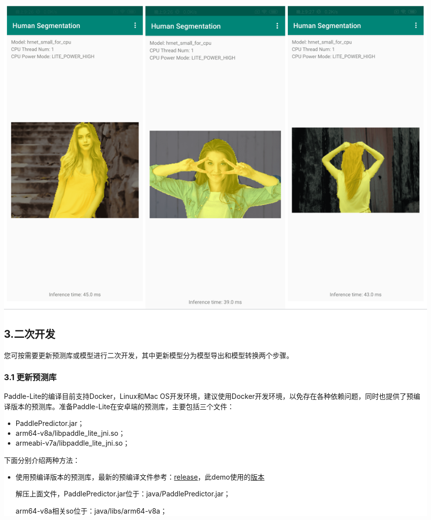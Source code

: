 ![img](./example/human.png)
## 3.二次开发
您可按需要更新预测库或模型进行二次开发，其中更新模型分为模型导出和模型转换两个步骤。

### 3.1 更新预测库
Paddle-Lite的编译目前支持Docker，Linux和Mac OS开发环境，建议使用Docker开发环境，以免存在各种依赖问题，同时也提供了预编译版本的预测库。准备Paddle-Lite在安卓端的预测库，主要包括三个文件：

* PaddlePredictor.jar；
* arm64-v8a/libpaddle_lite_jni.so；
* armeabi-v7a/libpaddle_lite_jni.so；

下面分别介绍两种方法：

* 使用预编译版本的预测库，最新的预编译文件参考：[release](https://github.com/PaddlePaddle/Paddle-Lite/releases/)，此demo使用的[版本](https://paddlelite-demo.bj.bcebos.com/libs/android/paddle_lite_libs_v2_8_0.tar.gz)

	解压上面文件，PaddlePredictor.jar位于：java/PaddlePredictor.jar；

	arm64-v8a相关so位于：java/libs/arm64-v8a；
